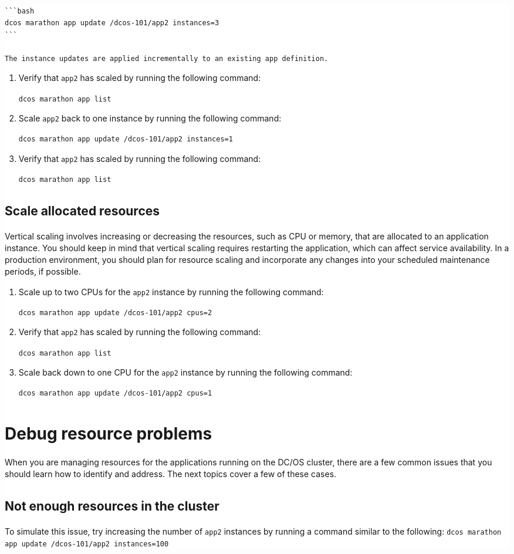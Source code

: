     ```bash
    dcos marathon app update /dcos-101/app2 instances=3
    ```

    The instance updates are applied incrementally to an existing app definition.

1. Verify that `app2` has scaled by running the following command:

    ```bash
    dcos marathon app list
    ```

1. Scale `app2` back to one instance by running the following command:

    ```bash
    dcos marathon app update /dcos-101/app2 instances=1
    ```

1. Verify that `app2` has scaled by running the following command:

    ```bash
    dcos marathon app list
    ```

## Scale allocated resources
Vertical scaling involves increasing or decreasing the resources, such as CPU or memory, that are allocated to an application instance. You should keep in mind that vertical scaling requires restarting the application, which can affect service availability. In a production environment, you should plan for resource scaling and incorporate any changes into your scheduled maintenance periods, if possible.

1. Scale up to two CPUs for the `app2` instance by running the following command:

    ```bash
    dcos marathon app update /dcos-101/app2 cpus=2
    ```

1. Verify that `app2` has scaled by running the following command:

    ```bash
    dcos marathon app list
    ```

1. Scale back down to one CPU for the `app2` instance by running the following command:

    ```bash
    dcos marathon app update /dcos-101/app2 cpus=1
    ```

# Debug resource problems
When you are managing resources for the applications running on the DC/OS cluster, there are a few common issues that you should learn how to identify and address. The next topics cover a few of these cases.

## Not enough resources in the cluster
To simulate this issue, try increasing the number of `app2` instances by running a command similar to the following:
`dcos marathon app update /dcos-101/app2 instances=100`
